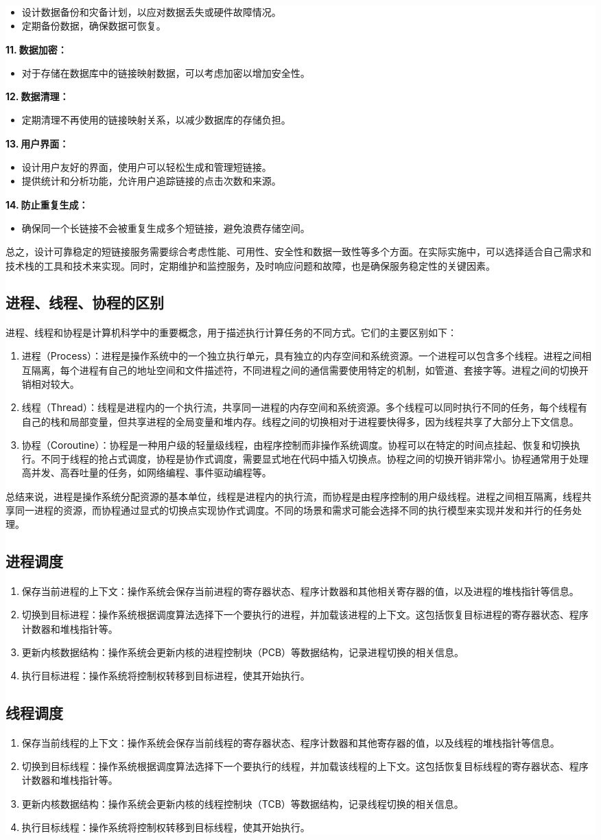 - 设计数据备份和灾备计划，以应对数据丢失或硬件故障情况。
- 定期备份数据，确保数据可恢复。

**11. 数据加密：**

- 对于存储在数据库中的链接映射数据，可以考虑加密以增加安全性。

**12. 数据清理：**

- 定期清理不再使用的链接映射关系，以减少数据库的存储负担。

**13. 用户界面：**

- 设计用户友好的界面，使用户可以轻松生成和管理短链接。
- 提供统计和分析功能，允许用户追踪链接的点击次数和来源。

**14. 防止重复生成：**

- 确保同一个长链接不会被重复生成多个短链接，避免浪费存储空间。

总之，设计可靠稳定的短链接服务需要综合考虑性能、可用性、安全性和数据一致性等多个方面。在实际实施中，可以选择适合自己需求和技术栈的工具和技术来实现。同时，定期维护和监控服务，及时响应问题和故障，也是确保服务稳定性的关键因素。

## 进程、线程、协程的区别

进程、线程和协程是计算机科学中的重要概念，用于描述执行计算任务的不同方式。它们的主要区别如下：

1. 进程（Process）：进程是操作系统中的一个独立执行单元，具有独立的内存空间和系统资源。一个进程可以包含多个线程。进程之间相互隔离，每个进程有自己的地址空间和文件描述符，不同进程之间的通信需要使用特定的机制，如管道、套接字等。进程之间的切换开销相对较大。

1. 线程（Thread）：线程是进程内的一个执行流，共享同一进程的内存空间和系统资源。多个线程可以同时执行不同的任务，每个线程有自己的栈和局部变量，但共享进程的全局变量和堆内存。线程之间的切换相对于进程要快得多，因为线程共享了大部分上下文信息。

1. 协程（Coroutine）：协程是一种用户级的轻量级线程，由程序控制而非操作系统调度。协程可以在特定的时间点挂起、恢复和切换执行。不同于线程的抢占式调度，协程是协作式调度，需要显式地在代码中插入切换点。协程之间的切换开销非常小。协程通常用于处理高并发、高吞吐量的任务，如网络编程、事件驱动编程等。

总结来说，进程是操作系统分配资源的基本单位，线程是进程内的执行流，而协程是由程序控制的用户级线程。进程之间相互隔离，线程共享同一进程的资源，而协程通过显式的切换点实现协作式调度。不同的场景和需求可能会选择不同的执行模型来实现并发和并行的任务处理。

## 进程调度

1. 保存当前进程的上下文：操作系统会保存当前进程的寄存器状态、程序计数器和其他相关寄存器的值，以及进程的堆栈指针等信息。

2. 切换到目标进程：操作系统根据调度算法选择下一个要执行的进程，并加载该进程的上下文。这包括恢复目标进程的寄存器状态、程序计数器和堆栈指针等。

3. 更新内核数据结构：操作系统会更新内核的进程控制块（PCB）等数据结构，记录进程切换的相关信息。

4. 执行目标进程：操作系统将控制权转移到目标进程，使其开始执行。

## 线程调度

1. 保存当前线程的上下文：操作系统会保存当前线程的寄存器状态、程序计数器和其他寄存器的值，以及线程的堆栈指针等信息。

2. 切换到目标线程：操作系统根据调度算法选择下一个要执行的线程，并加载该线程的上下文。这包括恢复目标线程的寄存器状态、程序计数器和堆栈指针等。

3. 更新内核数据结构：操作系统会更新内核的线程控制块（TCB）等数据结构，记录线程切换的相关信息。

4. 执行目标线程：操作系统将控制权转移到目标线程，使其开始执行。
